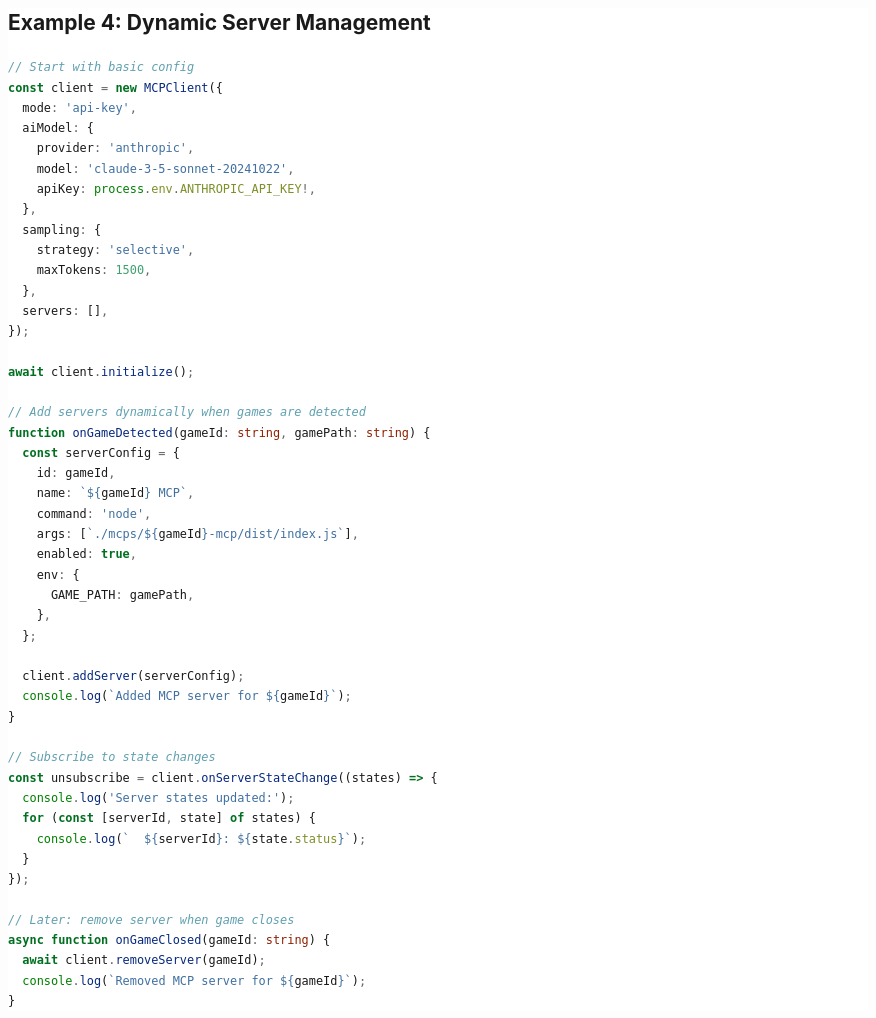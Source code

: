 ## Example 4: Dynamic Server Management

```typescript
// Start with basic config
const client = new MCPClient({
  mode: 'api-key',
  aiModel: {
    provider: 'anthropic',
    model: 'claude-3-5-sonnet-20241022',
    apiKey: process.env.ANTHROPIC_API_KEY!,
  },
  sampling: {
    strategy: 'selective',
    maxTokens: 1500,
  },
  servers: [],
});

await client.initialize();

// Add servers dynamically when games are detected
function onGameDetected(gameId: string, gamePath: string) {
  const serverConfig = {
    id: gameId,
    name: `${gameId} MCP`,
    command: 'node',
    args: [`./mcps/${gameId}-mcp/dist/index.js`],
    enabled: true,
    env: {
      GAME_PATH: gamePath,
    },
  };
  
  client.addServer(serverConfig);
  console.log(`Added MCP server for ${gameId}`);
}

// Subscribe to state changes
const unsubscribe = client.onServerStateChange((states) => {
  console.log('Server states updated:');
  for (const [serverId, state] of states) {
    console.log(`  ${serverId}: ${state.status}`);
  }
});

// Later: remove server when game closes
async function onGameClosed(gameId: string) {
  await client.removeServer(gameId);
  console.log(`Removed MCP server for ${gameId}`);
}
```
